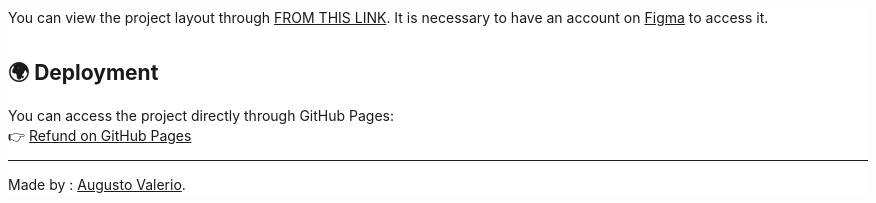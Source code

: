 You can view the project layout through [FROM THIS LINK](https://www.figma.com/design/J6mNZ21jtq5XJeN0Dyctag/Sistema-de-reembolso--Community-?node-id=0-1&t=hQcpN2o1oYz2Fyo9-1). It is necessary to have an account on
 [Figma](https://figma.com) to access it.

 ## 🌍 Deployment

You can access the project directly through GitHub Pages:  
👉 [Refund on GitHub Pages](https://augusto-valerio.github.io/Refund/)

---

Made by : [Augusto Valerio](https://github.com/Augusto-Valerio).
